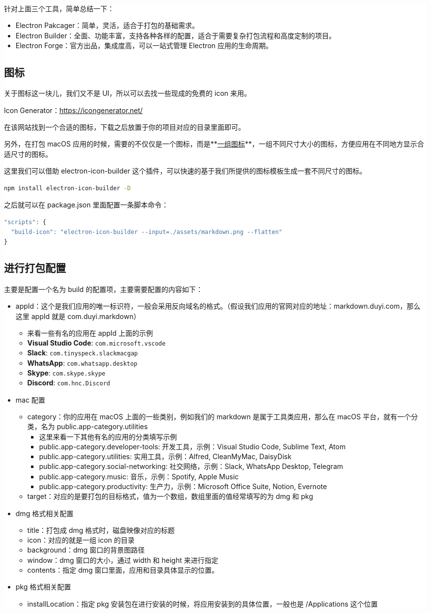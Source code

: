 针对上面三个工具，简单总结一下：

- Electron Pakcager：简单，灵活，适合于打包的基础需求。
- Electron Builder：全面、功能丰富，支持各种各样的配置，适合于需要复杂打包流程和高度定制的项目。
- Electron Forge：官方出品，集成度高，可以一站式管理 Electron 应用的生命周期。

## 图标

关于图标这一块儿，我们又不是 UI，所以可以去找一些现成的免费的 icon 来用。

Icon Generator：https://icongenerator.net/

在该网站找到一个合适的图标，下载之后放置于你的项目对应的目录里面即可。

另外，在打包 macOS 应用的时候，需要的不仅仅是一个图标，而是**<u>一组图标</u>**，一组不同尺寸大小的图标，方便应用在不同地方显示合适尺寸的图标。

这里我们可以借助 electron-icon-builder 这个插件，可以快速的基于我们所提供的图标模板生成一套不同尺寸的图标。

```bash
npm install electron-icon-builder -D
```

之后就可以在 package.json 里面配置一条脚本命令：

```js
"scripts": {
  "build-icon": "electron-icon-builder --input=./assets/markdown.png --flatten"
}
```

## 进行打包配置

主要是配置一个名为 build 的配置项，主要需要配置的内容如下：

- appId：这个是我们应用的唯一标识符，一般会采用反向域名的格式。（假设我们应用的官网对应的地址：markdown.duyi.com，那么这里 appId 就是 com.duyi.markdown）

  - 来看一些有名的应用在 appId 上面的示例
  - **Visual Studio Code**: `com.microsoft.vscode`
  - **Slack**: `com.tinyspeck.slackmacgap`
  - **WhatsApp**: `com.whatsapp.desktop`
  - **Skype**: `com.skype.skype`
  - **Discord**: `com.hnc.Discord`

- mac 配置
  - category：你的应用在 macOS 上面的一些类别，例如我们的 markdown 是属于工具类应用，那么在 macOS 平台，就有一个分类，名为 public.app-category.utilities
    - 这里来看一下其他有名的应用的分类填写示例
    - public.app-category.developer-tools: 开发工具，示例：Visual Studio Code, Sublime Text, Atom
    - public.app-category.utilities: 实用工具，示例：Alfred, CleanMyMac, DaisyDisk
    - public.app-category.social-networking: 社交网络，示例：Slack, WhatsApp Desktop, Telegram
    - public.app-category.music: 音乐，示例：Spotify, Apple Music
    - public.app-category.productivity: 生产力，示例：Microsoft Office Suite, Notion, Evernote
  - target：对应的是要打包的目标格式，值为一个数组，数组里面的值经常填写的为 dmg 和 pkg
- dmg 格式相关配置
  - title：打包成 dmg 格式时，磁盘映像对应的标题
  - icon：对应的就是一组 icon 的目录
  - background：dmg 窗口的背景图路径
  - window：dmg 窗口的大小，通过 width 和 height 来进行指定
  - contents：指定 dmg 窗口里面，应用和目录具体显示的位置。
- pkg 格式相关配置
  - installLocation：指定 pkg 安装包在进行安装的时候，将应用安装到的具体位置，一般也是 /Applications 这个位置
